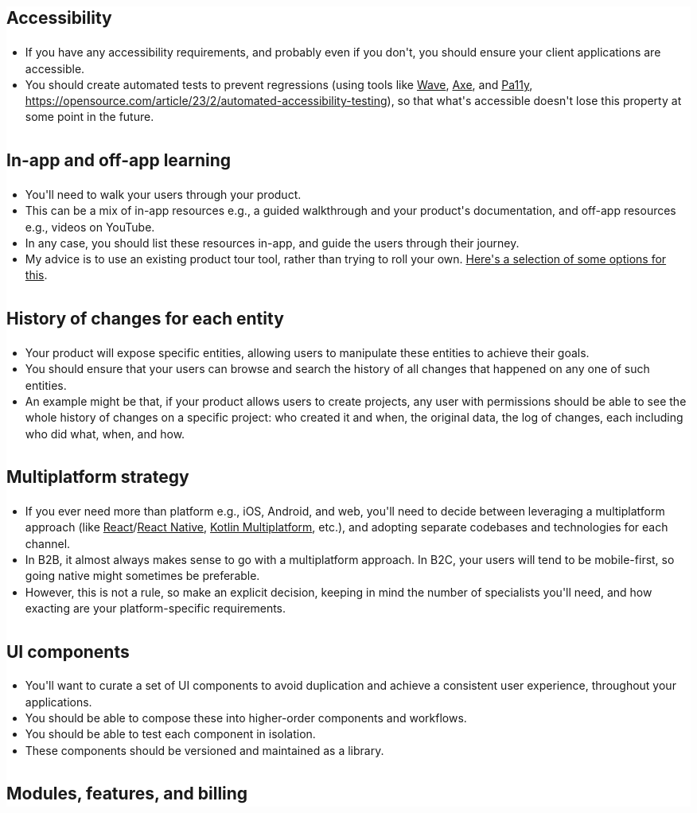 ## Accessibility

- If you have any accessibility requirements, and probably even if you don't, you should ensure your client applications are accessible.
- You should create automated tests to prevent regressions (using tools like [Wave](https://wave.webaim.org/), [Axe](https://www.deque.com/axe/), and [Pa11y](https://pa11y.org/), https://opensource.com/article/23/2/automated-accessibility-testing), so that what's accessible doesn't lose this property at some point in the future.

## In-app and off-app learning

- You'll need to walk your users through your product.
- This can be a mix of in-app resources e.g., a guided walkthrough and your product's documentation, and off-app resources e.g., videos on YouTube.
- In any case, you should list these resources in-app, and guide the users through their journey.
- My advice is to use an existing product tour tool, rather than trying to roll your own. [Here's a selection of some options for this](https://www.storylane.io/blog/11-best-product-tour-software-for-saas).

## History of changes for each entity

- Your product will expose specific entities, allowing users to manipulate these entities to achieve their goals.
- You should ensure that your users can browse and search the history of all changes that happened on any one of such entities.
- An example might be that, if your product allows users to create projects, any user with permissions should be able to see the whole history of changes on a specific project: who created it and when, the original data, the log of changes, each including who did what, when, and how.

## Multiplatform strategy

- If you ever need more than platform e.g., iOS, Android, and web, you'll need to decide between leveraging a multiplatform approach (like [React](https://react.dev/)/[React Native](https://reactnative.dev/), [Kotlin Multiplatform](https://kotlinlang.org/docs/multiplatform.html), etc.), and adopting separate codebases and technologies for each channel.
- In B2B, it almost always makes sense to go with a multiplatform approach. In B2C, your users will tend to be mobile-first, so going native might sometimes be preferable.
- However, this is not a rule, so make an explicit decision, keeping in mind the number of specialists you'll need, and how exacting are your platform-specific requirements.

## UI components

- You'll want to curate a set of UI components to avoid duplication and achieve a consistent user experience, throughout your applications.
- You should be able to compose these into higher-order components and workflows.
- You should be able to test each component in isolation.
- These components should be versioned and maintained as a library.

## Modules, features, and billing
